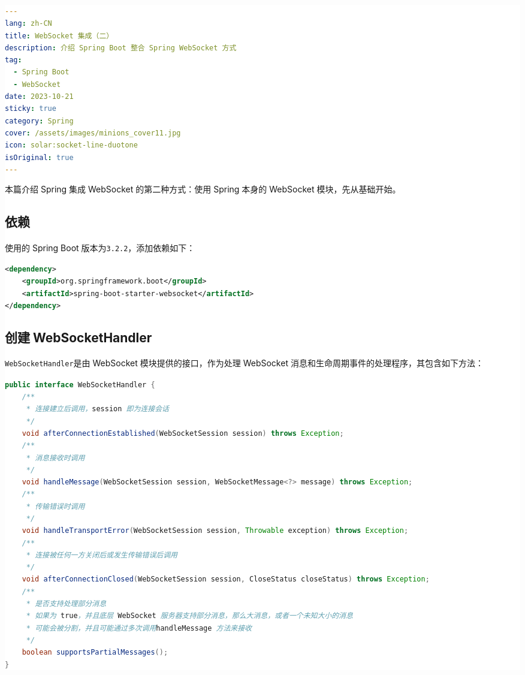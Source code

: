 ```yaml
---
lang: zh-CN
title: WebSocket 集成（二）
description: 介绍 Spring Boot 整合 Spring WebSocket 方式
tag: 
  - Spring Boot
  - WebSocket
date: 2023-10-21
sticky: true
category: Spring
cover: /assets/images/minions_cover11.jpg
icon: solar:socket-line-duotone
isOriginal: true
---
```


本篇介绍 Spring 集成 WebSocket 的第二种方式：使用 Spring 本身的 WebSocket 模块，先从基础开始。

## 依赖

使用的 Spring Boot 版本为`3.2.2`，添加依赖如下：

```xml
<dependency>
    <groupId>org.springframework.boot</groupId>
    <artifactId>spring-boot-starter-websocket</artifactId>
</dependency>
```

## 创建 WebSocketHandler

`WebSocketHandler`是由 WebSocket 模块提供的接口，作为处理 WebSocket 消息和生命周期事件的处理程序，其包含如下方法：

```java
public interface WebSocketHandler {
	/**
	 * 连接建立后调用，session 即为连接会话
	 */
    void afterConnectionEstablished(WebSocketSession session) throws Exception;
    /**
	 * 消息接收时调用
	 */
	void handleMessage(WebSocketSession session, WebSocketMessage<?> message) throws Exception;
    /**
	 * 传输错误时调用
	 */
	void handleTransportError(WebSocketSession session, Throwable exception) throws Exception;
	/**
	 * 连接被任何一方关闭后或发生传输错误后调用
	 */
    void afterConnectionClosed(WebSocketSession session, CloseStatus closeStatus) throws Exception;
	/**
	 * 是否支持处理部分消息
	 * 如果为 true，并且底层 WebSocket 服务器支持部分消息，那么大消息，或者一个未知大小的消息
	 * 可能会被分割，并且可能通过多次调用handleMessage 方法来接收
	 */
    boolean supportsPartialMessages();
}
```
